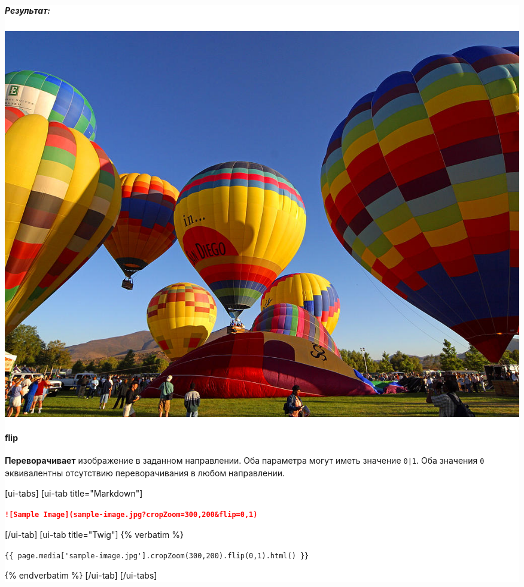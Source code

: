 ##### Результат:

![Sample Image](sample-image.jpg?cropZoom=300,200&rotate=-90)

#### flip

**Переворачивает** изображение в заданном направлении. Оба параметра могут иметь значение `0|1`. Оба значения `0` эквивалентны отсутствию переворачивания в любом направлении.

[ui-tabs]
[ui-tab title="Markdown"]
```markdown
![Sample Image](sample-image.jpg?cropZoom=300,200&flip=0,1)
```
[/ui-tab]
[ui-tab title="Twig"]
{% verbatim %}
```twig
{{ page.media['sample-image.jpg'].cropZoom(300,200).flip(0,1).html() }}
```
{% endverbatim %}
[/ui-tab]
[/ui-tabs]
